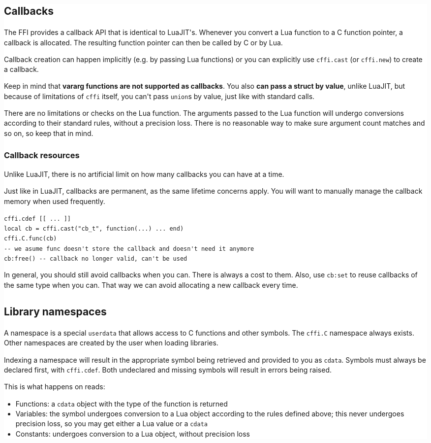 ## Callbacks

The FFI provides a callback API that is identical to LuaJIT's. Whenever you
convert a Lua function to a C function pointer, a callback is allocated. The
resulting function pointer can then be called by C or by Lua.

Callback creation can happen implicitly (e.g. by passing Lua functions) or
you can explicitly use `cffi.cast` (or `cffi.new`) to create a callback.

Keep in mind that **vararg functions are not supported as callbacks**. You
also **can pass a struct by value**, unlike LuaJIT, but because of limitations
of `cffi` itself, you can't pass `union`s by value, just like with standard
calls.

There are no limitations or checks on the Lua function. The arguments passed
to the Lua function will undergo conversions according to their standard
rules, without a precision loss. There is no reasonable way to make sure
argument count matches and so on, so keep that in mind.

### Callback resources

Unlike LuaJIT, there is no artificial limit on how many callbacks you can have
at a time.

Just like in LuaJIT, callbacks are permanent, as the same lifetime concerns
apply. You will want to manually manage the callback memory when used
frequently.

```
cffi.cdef [[ ... ]]
local cb = cffi.cast("cb_t", function(...) ... end)
cffi.C.func(cb)
-- we asume func doesn't store the callback and doesn't need it anymore
cb:free() -- callback no longer valid, can't be used
```

In general, you should still avoid callbacks when you can. There is always
a cost to them. Also, use `cb:set` to reuse callbacks of the same type when
you can. That way we can avoid allocating a new callback every time.

## Library namespaces

A namespace is a special `userdata` that allows access to C functions and
other symbols. The `cffi.C` namespace always exists. Other namespaces are
created by the user when loading libraries.

Indexing a namespace will result in the appropriate symbol being retrieved
and provided to you as `cdata`. Symbols must always be declared first, with
`cffi.cdef`. Both undeclared and missing symbols will result in errors being
raised.

This is what happens on reads:

- Functions: a `cdata` object with the type of the function is returned
- Variables: the symbol undergoes conversion to a Lua object according
  to the rules defined above; this never undergoes precision loss, so
  you may get either a Lua value or a `cdata`
- Constants: undergoes conversion to a Lua object, without precision loss
